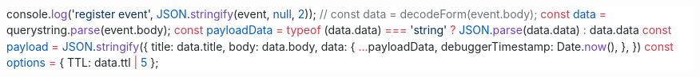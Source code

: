  <span class="line"><span style="color:#24292E;--shiki-dark:#F8F8F2">  console.</span><span style="color:#6F42C1;--shiki-dark:#50FA7B">log</span><span style="color:#24292E;--shiki-dark:#F8F8F2">(</span><span style="color:#032F62;--shiki-dark:#E9F284">'</span><span style="color:#032F62;--shiki-dark:#F1FA8C">register event</span><span style="color:#032F62;--shiki-dark:#E9F284">'</span><span style="color:#24292E;--shiki-dark:#F8F8F2">, </span><span style="color:#005CC5;--shiki-dark:#BD93F9">JSON</span><span style="color:#24292E;--shiki-dark:#F8F8F2">.</span><span style="color:#6F42C1;--shiki-dark:#50FA7B">stringify</span><span style="color:#24292E;--shiki-dark:#F8F8F2">(event, </span><span style="color:#005CC5;--shiki-dark:#BD93F9">null</span><span style="color:#24292E;--shiki-dark:#F8F8F2">, </span><span style="color:#005CC5;--shiki-dark:#BD93F9">2</span><span style="color:#24292E;--shiki-dark:#F8F8F2">));</span></span>
 <span class="line"><span style="color:#6A737D;--shiki-dark:#6272A4">  // const data = decodeForm(event.body);</span></span>
 <span class="line"></span>
 <span class="line"><span style="color:#D73A49;--shiki-dark:#FF79C6">  const</span><span style="color:#005CC5;--shiki-dark:#F8F8F2"> data</span><span style="color:#D73A49;--shiki-dark:#FF79C6"> =</span><span style="color:#24292E;--shiki-dark:#F8F8F2"> querystring.</span><span style="color:#6F42C1;--shiki-dark:#50FA7B">parse</span><span style="color:#24292E;--shiki-dark:#F8F8F2">(event.body);</span></span>
 <span class="line"><span style="color:#D73A49;--shiki-dark:#FF79C6">  const</span><span style="color:#005CC5;--shiki-dark:#F8F8F2"> payloadData</span><span style="color:#D73A49;--shiki-dark:#FF79C6"> =</span><span style="color:#D73A49;--shiki-dark:#FF79C6"> typeof</span><span style="color:#24292E;--shiki-dark:#F8F8F2"> (data.data) </span><span style="color:#D73A49;--shiki-dark:#FF79C6">===</span><span style="color:#032F62;--shiki-dark:#E9F284"> '</span><span style="color:#032F62;--shiki-dark:#F1FA8C">string</span><span style="color:#032F62;--shiki-dark:#E9F284">'</span><span style="color:#D73A49;--shiki-dark:#FF79C6"> ?</span><span style="color:#005CC5;--shiki-dark:#BD93F9"> JSON</span><span style="color:#24292E;--shiki-dark:#F8F8F2">.</span><span style="color:#6F42C1;--shiki-dark:#50FA7B">parse</span><span style="color:#24292E;--shiki-dark:#F8F8F2">(data.data) </span><span style="color:#D73A49;--shiki-dark:#FF79C6">:</span><span style="color:#24292E;--shiki-dark:#F8F8F2"> data.data</span></span>
 <span class="line"></span>
 <span class="line"><span style="color:#D73A49;--shiki-dark:#FF79C6">  const</span><span style="color:#005CC5;--shiki-dark:#F8F8F2"> payload</span><span style="color:#D73A49;--shiki-dark:#FF79C6"> =</span><span style="color:#005CC5;--shiki-dark:#BD93F9"> JSON</span><span style="color:#24292E;--shiki-dark:#F8F8F2">.</span><span style="color:#6F42C1;--shiki-dark:#50FA7B">stringify</span><span style="color:#24292E;--shiki-dark:#F8F8F2">({</span></span>
 <span class="line"><span style="color:#24292E;--shiki-dark:#F8F8F2">    title</span><span style="color:#24292E;--shiki-dark:#FF79C6">:</span><span style="color:#24292E;--shiki-dark:#F8F8F2"> data.title,</span></span>
 <span class="line"><span style="color:#24292E;--shiki-dark:#F8F8F2">    body</span><span style="color:#24292E;--shiki-dark:#FF79C6">:</span><span style="color:#24292E;--shiki-dark:#F8F8F2"> data.body,</span></span>
 <span class="line"><span style="color:#24292E;--shiki-dark:#F8F8F2">    data</span><span style="color:#24292E;--shiki-dark:#FF79C6">:</span><span style="color:#24292E;--shiki-dark:#F8F8F2"> {</span></span>
 <span class="line"><span style="color:#D73A49;--shiki-dark:#FF79C6">      ...</span><span style="color:#24292E;--shiki-dark:#F8F8F2">payloadData,</span></span>
 <span class="line"><span style="color:#24292E;--shiki-dark:#F8F8F2">      debuggerTimestamp</span><span style="color:#24292E;--shiki-dark:#FF79C6">:</span><span style="color:#24292E;--shiki-dark:#F8F8F2"> Date.</span><span style="color:#6F42C1;--shiki-dark:#50FA7B">now</span><span style="color:#24292E;--shiki-dark:#F8F8F2">(),</span></span>
 <span class="line"><span style="color:#24292E;--shiki-dark:#F8F8F2">    },</span></span>
 <span class="line"><span style="color:#24292E;--shiki-dark:#F8F8F2">  })</span></span>
 <span class="line"></span>
 <span class="line"><span style="color:#D73A49;--shiki-dark:#FF79C6">  const</span><span style="color:#005CC5;--shiki-dark:#F8F8F2"> options</span><span style="color:#D73A49;--shiki-dark:#FF79C6"> =</span><span style="color:#24292E;--shiki-dark:#F8F8F2"> {</span></span>
 <span class="line"><span style="color:#24292E;--shiki-dark:#F8F8F2">    TTL</span><span style="color:#24292E;--shiki-dark:#FF79C6">:</span><span style="color:#24292E;--shiki-dark:#F8F8F2"> data.ttl </span><span style="color:#D73A49;--shiki-dark:#FF79C6">|</span><span style="color:#005CC5;--shiki-dark:#BD93F9"> 5</span></span>
 <span class="line"><span style="color:#24292E;--shiki-dark:#F8F8F2">  };</span></span>
 <span class="line"></span>